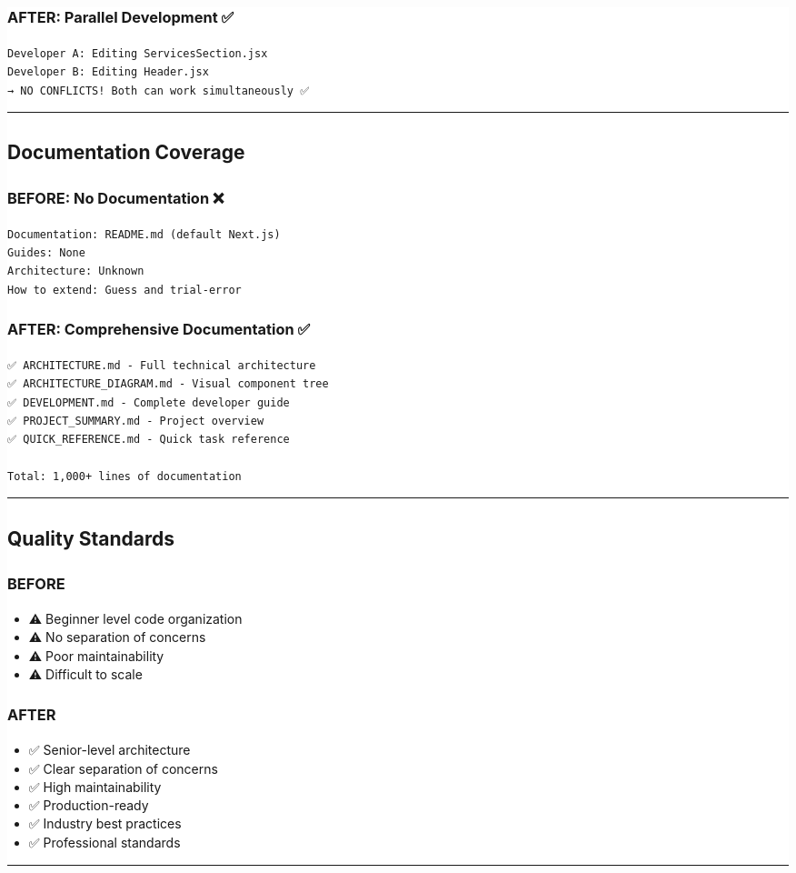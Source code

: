 ### AFTER: Parallel Development ✅
```
Developer A: Editing ServicesSection.jsx
Developer B: Editing Header.jsx
→ NO CONFLICTS! Both can work simultaneously ✅
```

---

## Documentation Coverage

### BEFORE: No Documentation ❌
```
Documentation: README.md (default Next.js)
Guides: None
Architecture: Unknown
How to extend: Guess and trial-error
```

### AFTER: Comprehensive Documentation ✅
```
✅ ARCHITECTURE.md - Full technical architecture
✅ ARCHITECTURE_DIAGRAM.md - Visual component tree
✅ DEVELOPMENT.md - Complete developer guide
✅ PROJECT_SUMMARY.md - Project overview
✅ QUICK_REFERENCE.md - Quick task reference

Total: 1,000+ lines of documentation
```

---

## Quality Standards

### BEFORE
- ⚠️ Beginner level code organization
- ⚠️ No separation of concerns
- ⚠️ Poor maintainability
- ⚠️ Difficult to scale

### AFTER
- ✅ Senior-level architecture
- ✅ Clear separation of concerns
- ✅ High maintainability
- ✅ Production-ready
- ✅ Industry best practices
- ✅ Professional standards

---

